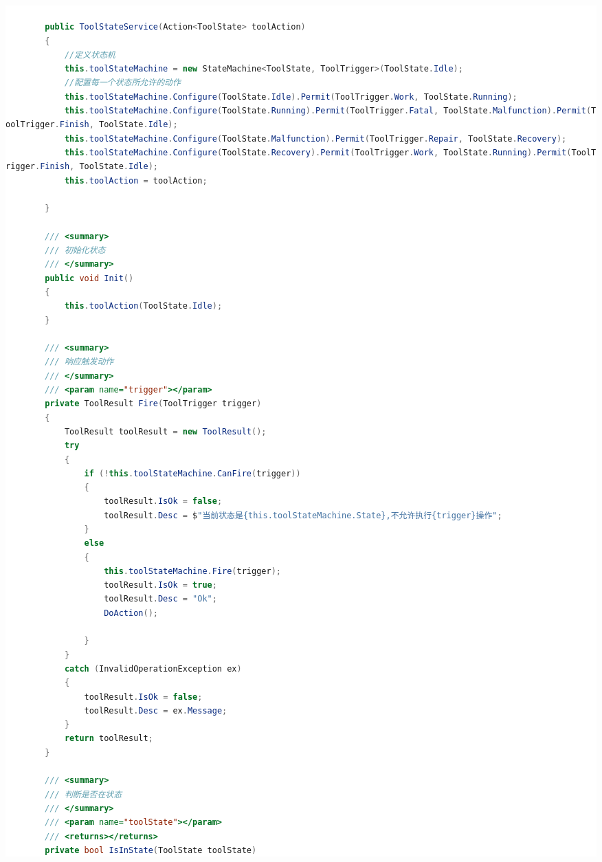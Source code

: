 ```csharp

        public ToolStateService(Action<ToolState> toolAction)
        {
            //定义状态机
            this.toolStateMachine = new StateMachine<ToolState, ToolTrigger>(ToolState.Idle);
            //配置每一个状态所允许的动作
            this.toolStateMachine.Configure(ToolState.Idle).Permit(ToolTrigger.Work, ToolState.Running);
            this.toolStateMachine.Configure(ToolState.Running).Permit(ToolTrigger.Fatal, ToolState.Malfunction).Permit(ToolTrigger.Finish, ToolState.Idle);
            this.toolStateMachine.Configure(ToolState.Malfunction).Permit(ToolTrigger.Repair, ToolState.Recovery);
            this.toolStateMachine.Configure(ToolState.Recovery).Permit(ToolTrigger.Work, ToolState.Running).Permit(ToolTrigger.Finish, ToolState.Idle);
            this.toolAction = toolAction;

        }

        /// <summary>
        /// 初始化状态
        /// </summary>
        public void Init()
        {
            this.toolAction(ToolState.Idle);
        }

        /// <summary>
        /// 响应触发动作
        /// </summary>
        /// <param name="trigger"></param>
        private ToolResult Fire(ToolTrigger trigger)
        {
            ToolResult toolResult = new ToolResult();
            try
            {
                if (!this.toolStateMachine.CanFire(trigger))
                {
                    toolResult.IsOk = false;
                    toolResult.Desc = $"当前状态是{this.toolStateMachine.State},不允许执行{trigger}操作";
                }
                else
                {
                    this.toolStateMachine.Fire(trigger);
                    toolResult.IsOk = true;
                    toolResult.Desc = "Ok";
                    DoAction();

                }
            }
            catch (InvalidOperationException ex)
            {
                toolResult.IsOk = false;
                toolResult.Desc = ex.Message;
            }
            return toolResult;
        }

        /// <summary>
        /// 判断是否在状态
        /// </summary>
        /// <param name="toolState"></param>
        /// <returns></returns>
        private bool IsInState(ToolState toolState)
```